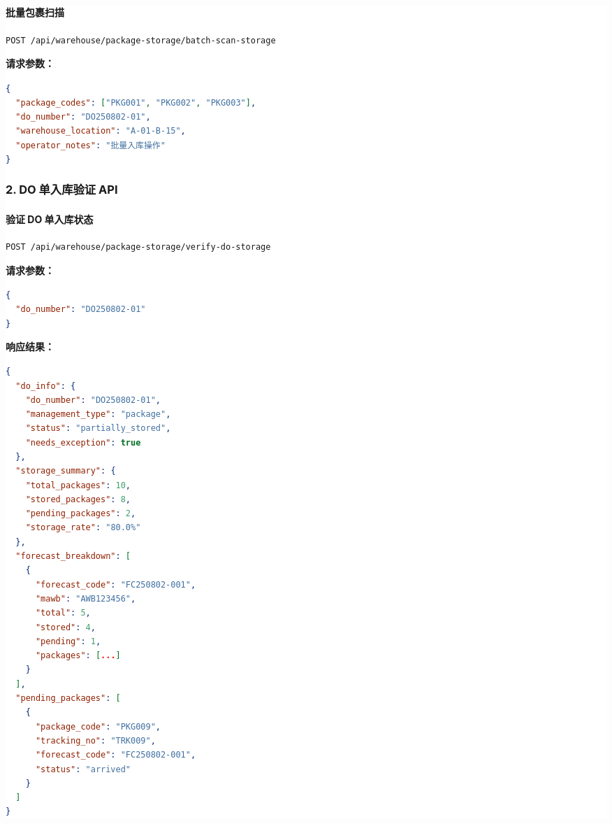 #### 批量包裹扫描

```
POST /api/warehouse/package-storage/batch-scan-storage
```

**请求参数：**

```json
{
  "package_codes": ["PKG001", "PKG002", "PKG003"],
  "do_number": "DO250802-01",
  "warehouse_location": "A-01-B-15",
  "operator_notes": "批量入库操作"
}
```

### 2. DO 单入库验证 API

#### 验证 DO 单入库状态

```
POST /api/warehouse/package-storage/verify-do-storage
```

**请求参数：**

```json
{
  "do_number": "DO250802-01"
}
```

**响应结果：**

```json
{
  "do_info": {
    "do_number": "DO250802-01",
    "management_type": "package",
    "status": "partially_stored",
    "needs_exception": true
  },
  "storage_summary": {
    "total_packages": 10,
    "stored_packages": 8,
    "pending_packages": 2,
    "storage_rate": "80.0%"
  },
  "forecast_breakdown": [
    {
      "forecast_code": "FC250802-001",
      "mawb": "AWB123456",
      "total": 5,
      "stored": 4,
      "pending": 1,
      "packages": [...]
    }
  ],
  "pending_packages": [
    {
      "package_code": "PKG009",
      "tracking_no": "TRK009",
      "forecast_code": "FC250802-001",
      "status": "arrived"
    }
  ]
}
```